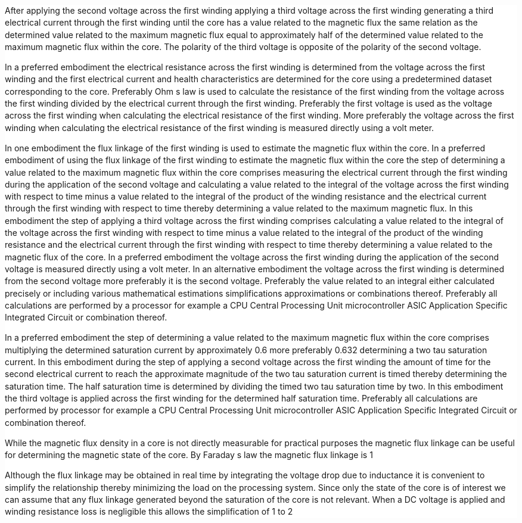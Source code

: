 After applying the second voltage across the first winding applying a third voltage across the first winding generating a third electrical current through the first winding until the core has a value related to the magnetic flux the same relation as the determined value related to the maximum magnetic flux equal to approximately half of the determined value related to the maximum magnetic flux within the core. The polarity of the third voltage is opposite of the polarity of the second voltage.

In a preferred embodiment the electrical resistance across the first winding is determined from the voltage across the first winding and the first electrical current and health characteristics are determined for the core using a predetermined dataset corresponding to the core. Preferably Ohm s law is used to calculate the resistance of the first winding from the voltage across the first winding divided by the electrical current through the first winding. Preferably the first voltage is used as the voltage across the first winding when calculating the electrical resistance of the first winding. More preferably the voltage across the first winding when calculating the electrical resistance of the first winding is measured directly using a volt meter.

In one embodiment the flux linkage of the first winding is used to estimate the magnetic flux within the core. In a preferred embodiment of using the flux linkage of the first winding to estimate the magnetic flux within the core the step of determining a value related to the maximum magnetic flux within the core comprises measuring the electrical current through the first winding during the application of the second voltage and calculating a value related to the integral of the voltage across the first winding with respect to time minus a value related to the integral of the product of the winding resistance and the electrical current through the first winding with respect to time thereby determining a value related to the maximum magnetic flux. In this embodiment the step of applying a third voltage across the first winding comprises calculating a value related to the integral of the voltage across the first winding with respect to time minus a value related to the integral of the product of the winding resistance and the electrical current through the first winding with respect to time thereby determining a value related to the magnetic flux of the core. In a preferred embodiment the voltage across the first winding during the application of the second voltage is measured directly using a volt meter. In an alternative embodiment the voltage across the first winding is determined from the second voltage more preferably it is the second voltage. Preferably the value related to an integral either calculated precisely or including various mathematical estimations simplifications approximations or combinations thereof. Preferably all calculations are performed by a processor for example a CPU Central Processing Unit microcontroller ASIC Application Specific Integrated Circuit or combination thereof.

In a preferred embodiment the step of determining a value related to the maximum magnetic flux within the core comprises multiplying the determined saturation current by approximately 0.6 more preferably 0.632 determining a two tau saturation current. In this embodiment during the step of applying a second voltage across the first winding the amount of time for the second electrical current to reach the approximate magnitude of the two tau saturation current is timed thereby determining the saturation time. The half saturation time is determined by dividing the timed two tau saturation time by two. In this embodiment the third voltage is applied across the first winding for the determined half saturation time. Preferably all calculations are performed by processor for example a CPU Central Processing Unit microcontroller ASIC Application Specific Integrated Circuit or combination thereof.

While the magnetic flux density in a core is not directly measurable for practical purposes the magnetic flux linkage can be useful for determining the magnetic state of the core. By Faraday s law the magnetic flux linkage is 1

Although the flux linkage may be obtained in real time by integrating the voltage drop due to inductance it is convenient to simplify the relationship thereby minimizing the load on the processing system. Since only the state of the core is of interest we can assume that any flux linkage generated beyond the saturation of the core is not relevant. When a DC voltage is applied and winding resistance loss is negligible this allows the simplification of 1 to 2
